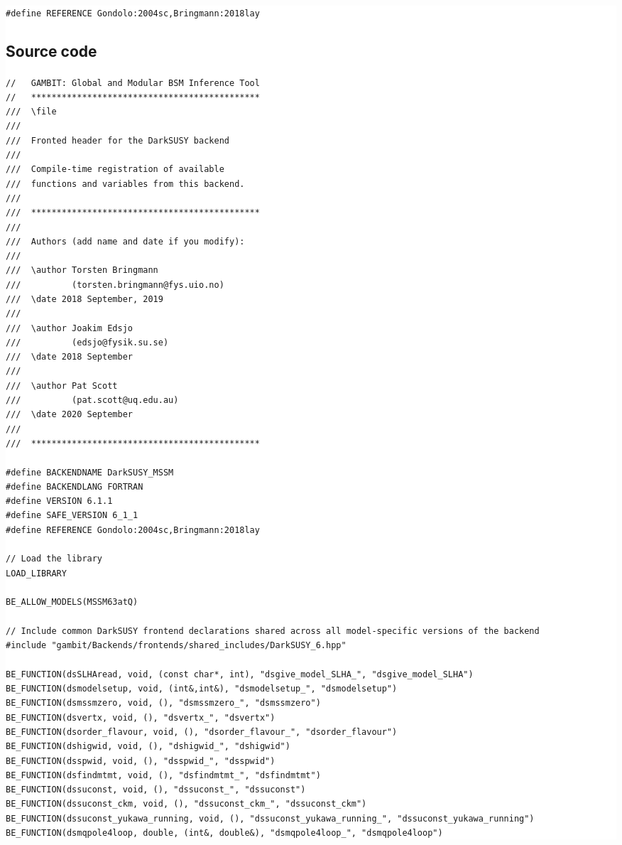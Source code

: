 ```
#define REFERENCE Gondolo:2004sc,Bringmann:2018lay
```


## Source code

```
//   GAMBIT: Global and Modular BSM Inference Tool
//   *********************************************
///  \file
///
///  Fronted header for the DarkSUSY backend
///
///  Compile-time registration of available
///  functions and variables from this backend.
///
///  *********************************************
///
///  Authors (add name and date if you modify):
///
///  \author Torsten Bringmann
///          (torsten.bringmann@fys.uio.no)
///  \date 2018 September, 2019
///
///  \author Joakim Edsjo
///          (edsjo@fysik.su.se)
///  \date 2018 September
///
///  \author Pat Scott
///          (pat.scott@uq.edu.au)
///  \date 2020 September
///
///  *********************************************

#define BACKENDNAME DarkSUSY_MSSM
#define BACKENDLANG FORTRAN
#define VERSION 6.1.1
#define SAFE_VERSION 6_1_1
#define REFERENCE Gondolo:2004sc,Bringmann:2018lay

// Load the library
LOAD_LIBRARY

BE_ALLOW_MODELS(MSSM63atQ)

// Include common DarkSUSY frontend declarations shared across all model-specific versions of the backend
#include "gambit/Backends/frontends/shared_includes/DarkSUSY_6.hpp"

BE_FUNCTION(dsSLHAread, void, (const char*, int), "dsgive_model_SLHA_", "dsgive_model_SLHA")
BE_FUNCTION(dsmodelsetup, void, (int&,int&), "dsmodelsetup_", "dsmodelsetup")
BE_FUNCTION(dsmssmzero, void, (), "dsmssmzero_", "dsmssmzero")
BE_FUNCTION(dsvertx, void, (), "dsvertx_", "dsvertx")
BE_FUNCTION(dsorder_flavour, void, (), "dsorder_flavour_", "dsorder_flavour")
BE_FUNCTION(dshigwid, void, (), "dshigwid_", "dshigwid")
BE_FUNCTION(dsspwid, void, (), "dsspwid_", "dsspwid")
BE_FUNCTION(dsfindmtmt, void, (), "dsfindmtmt_", "dsfindmtmt")
BE_FUNCTION(dssuconst, void, (), "dssuconst_", "dssuconst")
BE_FUNCTION(dssuconst_ckm, void, (), "dssuconst_ckm_", "dssuconst_ckm")
BE_FUNCTION(dssuconst_yukawa_running, void, (), "dssuconst_yukawa_running_", "dssuconst_yukawa_running")
BE_FUNCTION(dsmqpole4loop, double, (int&, double&), "dsmqpole4loop_", "dsmqpole4loop")
```